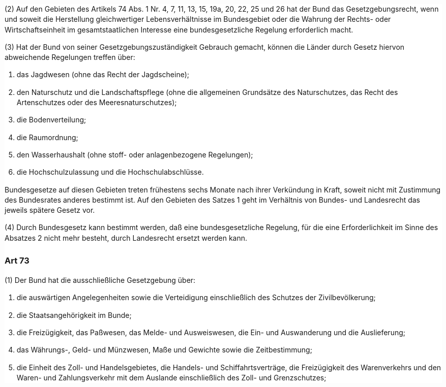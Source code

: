 (2) Auf den Gebieten des Artikels 74 Abs. 1 Nr. 4, 7, 11, 13, 15, 19a,
20, 22, 25 und 26 hat der Bund das Gesetzgebungsrecht, wenn und soweit
die Herstellung gleichwertiger Lebensverhältnisse im Bundesgebiet oder
die Wahrung der Rechts- oder Wirtschaftseinheit im gesamtstaatlichen
Interesse eine bundesgesetzliche Regelung erforderlich macht.

(3) Hat der Bund von seiner Gesetzgebungszuständigkeit Gebrauch
gemacht, können die Länder durch Gesetz hiervon abweichende Regelungen
treffen über:

1.  das Jagdwesen (ohne das Recht der Jagdscheine);


2.  den Naturschutz und die Landschaftspflege (ohne die allgemeinen
    Grundsätze des Naturschutzes, das Recht des Artenschutzes oder des
    Meeresnaturschutzes);


3.  die Bodenverteilung;


4.  die Raumordnung;


5.  den Wasserhaushalt (ohne stoff- oder anlagenbezogene Regelungen);


6.  die Hochschulzulassung und die Hochschulabschlüsse.



Bundesgesetze auf diesen Gebieten treten frühestens sechs Monate nach
ihrer Verkündung in Kraft, soweit nicht mit Zustimmung des Bundesrates
anderes bestimmt ist. Auf den Gebieten des Satzes 1 geht im Verhältnis
von Bundes- und Landesrecht das jeweils spätere Gesetz vor.

(4) Durch Bundesgesetz kann bestimmt werden, daß eine
bundesgesetzliche Regelung, für die eine Erforderlichkeit im Sinne des
Absatzes 2 nicht mehr besteht, durch Landesrecht ersetzt werden kann.


### Art 73

(1) Der Bund hat die ausschließliche Gesetzgebung über:

1.  die auswärtigen Angelegenheiten sowie die Verteidigung einschließlich
    des Schutzes der Zivilbevölkerung;


2.  die Staatsangehörigkeit im Bunde;


3.  die Freizügigkeit, das Paßwesen, das Melde- und Ausweiswesen, die Ein-
    und Auswanderung und die Auslieferung;


4.  das Währungs-, Geld- und Münzwesen, Maße und Gewichte sowie die
    Zeitbestimmung;


5.  die Einheit des Zoll- und Handelsgebietes, die Handels- und
    Schiffahrtsverträge, die Freizügigkeit des Warenverkehrs und den
    Waren- und Zahlungsverkehr mit dem Auslande einschließlich des Zoll-
    und Grenzschutzes;

